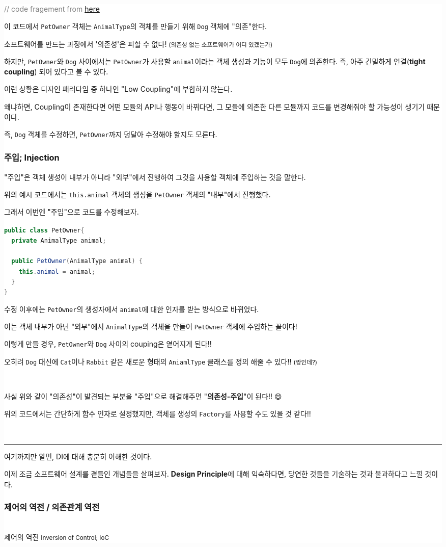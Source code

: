 <p style="color:gray">// code fragement from <a href="https://gmlwjd9405.github.io/2018/11/09/dependency-injection.html">here</a></p>

이 코드에서 `PetOwner` 객체는 `AnimalType`의 객체를 만들기 위해 `Dog` 객체에 "의존"한다.

소프트웨어를 만드는 과정에서 '의존성'은 피할 수 없다! <small>(의존성 없는 소프트웨어가 어디 있겠는가)</small>

하지만, `PetOwner`와 `Dog` 사이에서는 `PetOwner`가 사용할 `animal`이라는 객체 생성과 기능이 모두 `Dog`에 의존한다. 즉, 아주 긴밀하게 연결(**tight coupling**) 되어 있다고 볼 수 있다.

이런 상황은 디자인 패러다임 중 하나인 "Low Coupling"에 부합하지 않는다.

왜냐하면, Coupling이 존재한다면 어떤 모듈의 API나 행동이 바뀌다면, 그 모듈에 의존한 다른 모듈까지 코드를 변경해줘야 할 가능성이 생기기 때문이다. 

즉, `Dog` 객체를 수정하면, `PetOwner`까지 덩달아 수정해야 할지도 모른다.

### 주입; Injection

"주입"은 객체 생성이 내부가 아니라 "외부"에서 진행하여 그것을 사용할 객체에 주입하는 것을 말한다.

위의 예시 코드에서는 `this.animal` 객체의 생성을 `PetOwner` 객체의 "내부"에서 진행했다.

그래서 이번엔 "주입"으로 코드를 수정해보자.

``` java
public class PetOwner{
  private AnimalType animal;

  public PetOwner(AnimalType animal) {
    this.animal = animal;
  }
}
```

수정 이후에는 `PetOwner`의 생성자에서 `animal`에 대한 인자를 받는 방식으로 바뀌었다.

이는 객체 내부가 아닌 "외부"에서 `AnimalType`의 객체을 만들어 `PetOwner` 객체에 주입하는 꼴이다!

이렇게 만들 경우, `PetOwner`와 `Dog` 사이의 couping은 옅어지게 된다!!

오히려 `Dog` 대신에 `Cat`이나 `Rabbit` 같은 새로운 형태의 `AniamlType` 클래스를 정의 해줄 수 있다!! <small>(짱인데?)</small>

<br>

사실 위와 같이 "의존성"이 발견되는 부분을 "주입"으로 해결해주면 "**의존성-주입**"이 된다!! :smile:

위의 코드에서는 간단하게 함수 인자로 설정했지만, 객체를 생성의 `Factory`를 사용할 수도 있을 것 같다!!

<br>
<hr>

여기까지만 알면, DI에 대해 충분히 이해한 것이다.

이제 조금 소프트웨어 설계를 곁들인 개념들을 살펴보자. **Design Principle**에 대해 익숙하다면, 당연한 것들을 기술하는 것과 불과하다고 느낄 것이다.

### 제어의 역전 / 의존관계 역전

<br><span class="statement-title">제어의 역전</span> <small>Inversion of Control; IoC</small><br>

<div class="statement" markdown="1">
